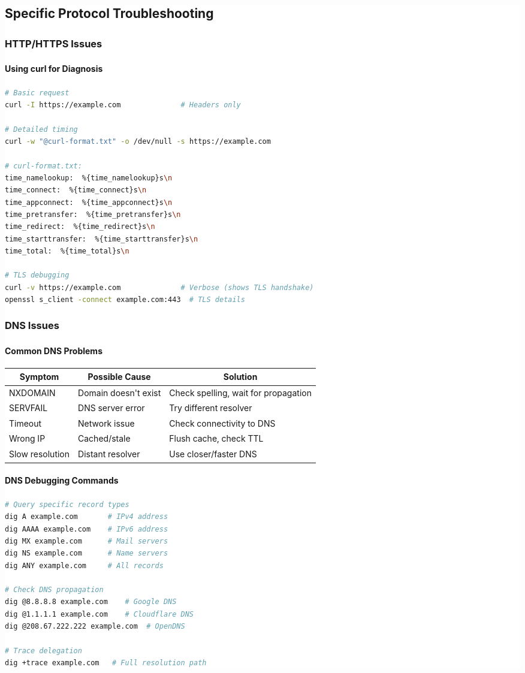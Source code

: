 ```bash
```

## Specific Protocol Troubleshooting

### HTTP/HTTPS Issues

#### Using curl for Diagnosis
```bash
# Basic request
curl -I https://example.com              # Headers only

# Detailed timing
curl -w "@curl-format.txt" -o /dev/null -s https://example.com

# curl-format.txt:
time_namelookup:  %{time_namelookup}s\n
time_connect:  %{time_connect}s\n  
time_appconnect:  %{time_appconnect}s\n
time_pretransfer:  %{time_pretransfer}s\n
time_redirect:  %{time_redirect}s\n
time_starttransfer:  %{time_starttransfer}s\n
time_total:  %{time_total}s\n

# TLS debugging
curl -v https://example.com              # Verbose (shows TLS handshake)
openssl s_client -connect example.com:443  # TLS details
```

### DNS Issues

#### Common DNS Problems
| Symptom | Possible Cause | Solution |
|---------|---------------|----------|
| NXDOMAIN | Domain doesn't exist | Check spelling, wait for propagation |
| SERVFAIL | DNS server error | Try different resolver |
| Timeout | Network issue | Check connectivity to DNS |
| Wrong IP | Cached/stale | Flush cache, check TTL |
| Slow resolution | Distant resolver | Use closer/faster DNS |

#### DNS Debugging Commands
```bash
# Query specific record types
dig A example.com       # IPv4 address
dig AAAA example.com    # IPv6 address
dig MX example.com      # Mail servers
dig NS example.com      # Name servers
dig ANY example.com     # All records

# Check DNS propagation
dig @8.8.8.8 example.com    # Google DNS
dig @1.1.1.1 example.com    # Cloudflare DNS
dig @208.67.222.222 example.com  # OpenDNS

# Trace delegation
dig +trace example.com   # Full resolution path
```
